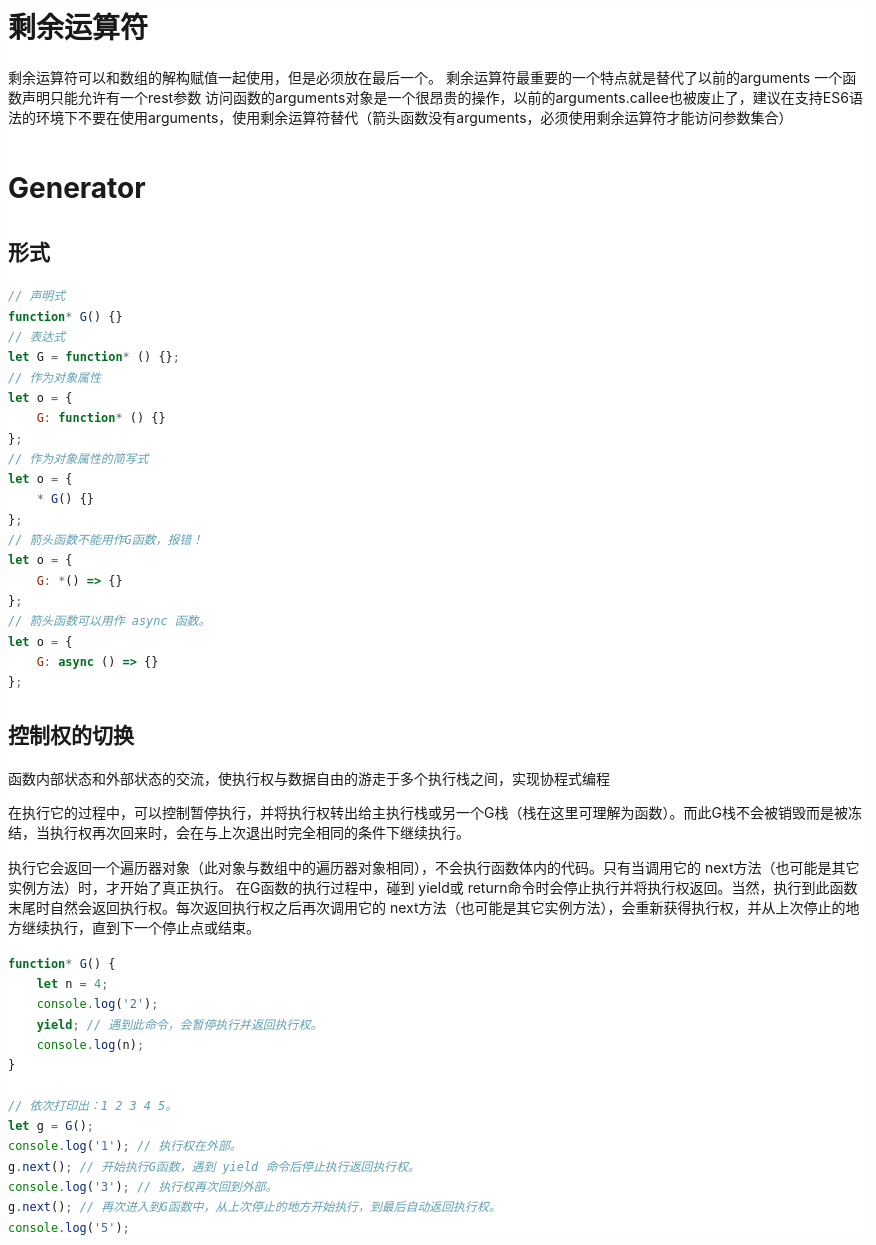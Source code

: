 # 剩余运算符

剩余运算符可以和数组的解构赋值一起使用，但是必须放在最后一个。
剩余运算符最重要的一个特点就是替代了以前的arguments
一个函数声明只能允许有一个rest参数
访问函数的arguments对象是一个很昂贵的操作，以前的arguments.callee也被废止了，建议在支持ES6语法的环境下不要在使用arguments，使用剩余运算符替代（箭头函数没有arguments，必须使用剩余运算符才能访问参数集合）

# Generator

## 形式

```javascript
// 声明式
function* G() {}
// 表达式
let G = function* () {};
// 作为对象属性
let o = {
    G: function* () {}
};
// 作为对象属性的简写式
let o = {
    * G() {}
};
// 箭头函数不能用作G函数，报错！
let o = {
    G: *() => {}
};
// 箭头函数可以用作 async 函数。
let o = {
    G: async () => {}
};
```



## 控制权的切换

函数内部状态和外部状态的交流，使执行权与数据自由的游走于多个执行栈之间，实现协程式编程

在执行它的过程中，可以控制暂停执行，并将执行权转出给主执行栈或另一个G栈（栈在这里可理解为函数）。而此G栈不会被销毁而是被冻结，当执行权再次回来时，会在与上次退出时完全相同的条件下继续执行。

执行它会返回一个遍历器对象（此对象与数组中的遍历器对象相同），不会执行函数体内的代码。只有当调用它的 next方法（也可能是其它实例方法）时，才开始了真正执行。
在G函数的执行过程中，碰到 yield或 return命令时会停止执行并将执行权返回。当然，执行到此函数末尾时自然会返回执行权。每次返回执行权之后再次调用它的 next方法（也可能是其它实例方法），会重新获得执行权，并从上次停止的地方继续执行，直到下一个停止点或结束。

```javascript
function* G() {
    let n = 4;
    console.log('2');
    yield; // 遇到此命令，会暂停执行并返回执行权。
    console.log(n);
}

// 依次打印出：1 2 3 4 5。
let g = G();
console.log('1'); // 执行权在外部。
g.next(); // 开始执行G函数，遇到 yield 命令后停止执行返回执行权。
console.log('3'); // 执行权再次回到外部。
g.next(); // 再次进入到G函数中，从上次停止的地方开始执行，到最后自动返回执行权。
console.log('5');
```
